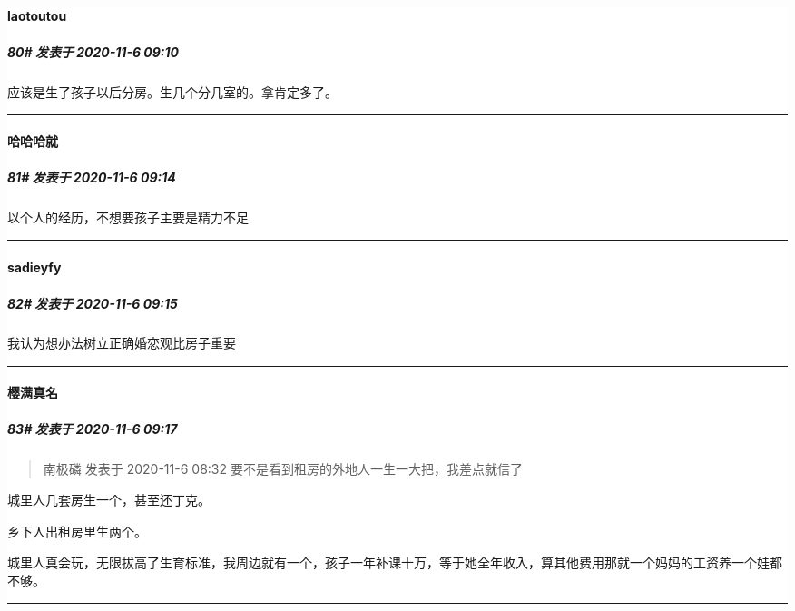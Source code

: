 ####  laotoutou  
##### 80#       发表于 2020-11-6 09:10




应该是生了孩子以后分房。生几个分几室的。拿肯定多了。







*****

####  哈哈哈就  
##### 81#       发表于 2020-11-6 09:14




以个人的经历，不想要孩子主要是精力不足







*****

####  sadieyfy  
##### 82#       发表于 2020-11-6 09:15




我认为想办法树立正确婚恋观比房子重要







*****

####  樱满真名  
##### 83#       发表于 2020-11-6 09:17



<blockquote>南极磷 发表于 2020-11-6 08:32
要不是看到租房的外地人一生一大把，我差点就信了</blockquote>
城里人几套房生一个，甚至还丁克。


乡下人出租房里生两个。


城里人真会玩，无限拔高了生育标准，我周边就有一个，孩子一年补课十万，等于她全年收入，算其他费用那就一个妈妈的工资养一个娃都不够。







*****
